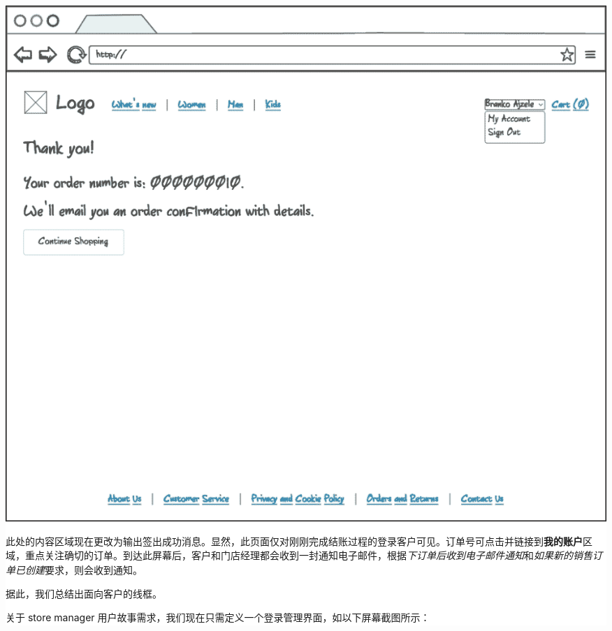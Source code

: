 ![Wireframing](img/B05460_04_10.jpg)

此处的内容区域现在更改为输出签出成功消息。显然，此页面仅对刚刚完成结账过程的登录客户可见。订单号可点击并链接到**我的账户**区域，重点关注确切的订单。到达此屏幕后，客户和门店经理都会收到一封通知电子邮件，根据*下订单后收到电子邮件通知*和*如果新的销售订单已创建*要求，则会收到通知。

据此，我们总结出面向客户的线框。

关于 store manager 用户故事需求，我们现在只需定义一个登录管理界面，如以下屏幕截图所示：
